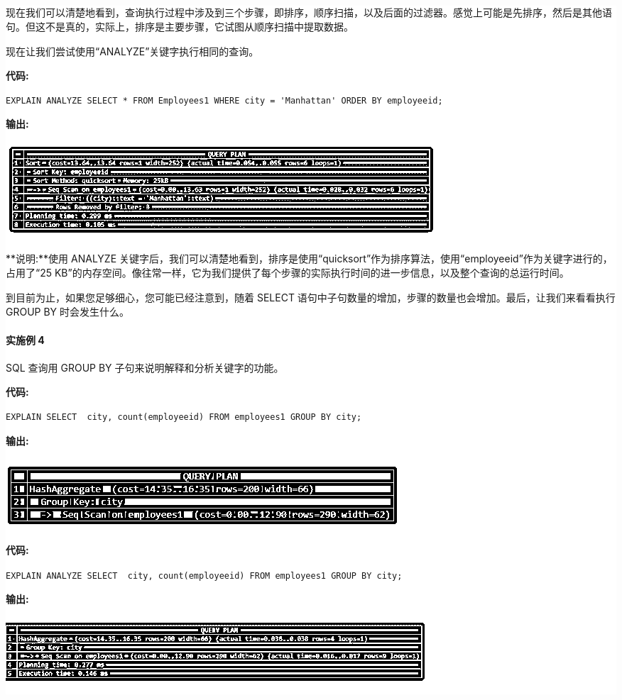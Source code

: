 

现在我们可以清楚地看到，查询执行过程中涉及到三个步骤，即排序，顺序扫描，以及后面的过滤器。感觉上可能是先排序，然后是其他语句。但这不是真的，实际上，排序是主要步骤，它试图从顺序扫描中提取数据。

现在让我们尝试使用“ANALYZE”关键字执行相同的查询。

**代码:**

`EXPLAIN ANALYZE SELECT * FROM Employees1 WHERE city = 'Manhattan'
ORDER BY employeeid;`

**输出:**

![quicksort](img/8a3dc80d90908e95d35feac1e973a76c.png)



**说明:**使用 ANALYZE 关键字后，我们可以清楚地看到，排序是使用“quicksort”作为排序算法，使用“employeeid”作为关键字进行的，占用了“25 KB”的内存空间。像往常一样，它为我们提供了每个步骤的实际执行时间的进一步信息，以及整个查询的总运行时间。

到目前为止，如果您足够细心，您可能已经注意到，随着 SELECT 语句中子句数量的增加，步骤的数量也会增加。最后，让我们来看看执行 GROUP BY 时会发生什么。

#### 实施例 4

SQL 查询用 GROUP BY 子句来说明解释和分析关键字的功能。

**代码:**

`EXPLAIN SELECT  city, count(employeeid)
FROM employees1
GROUP BY city;`

**输出:**

![EXPLAIN in SQL - 8](img/5d9e0082da479c753158cc7e4bc0a954.png)



**代码:**

`EXPLAIN ANALYZE SELECT  city, count(employeeid)
FROM employees1
GROUP BY city;`

**输出:**

![EXPLAIN in SQL - 9](img/56795a163ed9bff169cb1e04130b8a16.png)
